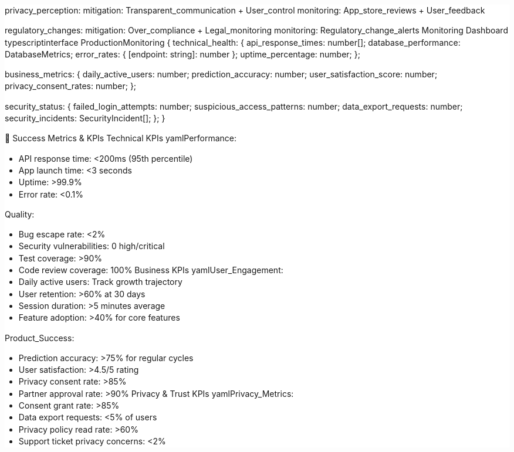   privacy_perception:
    mitigation: Transparent_communication + User_control
    monitoring: App_store_reviews + User_feedback
    
  regulatory_changes:
    mitigation: Over_compliance + Legal_monitoring
    monitoring: Regulatory_change_alerts
Monitoring Dashboard
typescriptinterface ProductionMonitoring {
  technical_health: {
    api_response_times: number[];
    database_performance: DatabaseMetrics;
    error_rates: { [endpoint: string]: number };
    uptime_percentage: number;
  };
  
  business_metrics: {
    daily_active_users: number;
    prediction_accuracy: number;
    user_satisfaction_score: number;
    privacy_consent_rates: number;
  };
  
  security_status: {
    failed_login_attempts: number;
    suspicious_access_patterns: number;
    data_export_requests: number;
    security_incidents: SecurityIncident[];
  };
}

🎯 Success Metrics & KPIs
Technical KPIs
yamlPerformance:
  - API response time: <200ms (95th percentile)
  - App launch time: <3 seconds
  - Uptime: >99.9%
  - Error rate: <0.1%

Quality:
  - Bug escape rate: <2%
  - Security vulnerabilities: 0 high/critical
  - Test coverage: >90%
  - Code review coverage: 100%
Business KPIs
yamlUser_Engagement:
  - Daily active users: Track growth trajectory
  - User retention: >60% at 30 days
  - Session duration: >5 minutes average
  - Feature adoption: >40% for core features

Product_Success:
  - Prediction accuracy: >75% for regular cycles
  - User satisfaction: >4.5/5 rating
  - Privacy consent rate: >85%
  - Partner approval rate: >90%
Privacy & Trust KPIs
yamlPrivacy_Metrics:
  - Consent grant rate: >85%
  - Data export requests: <5% of users
  - Privacy policy read rate: >60%
  - Support ticket privacy concerns: <2%
